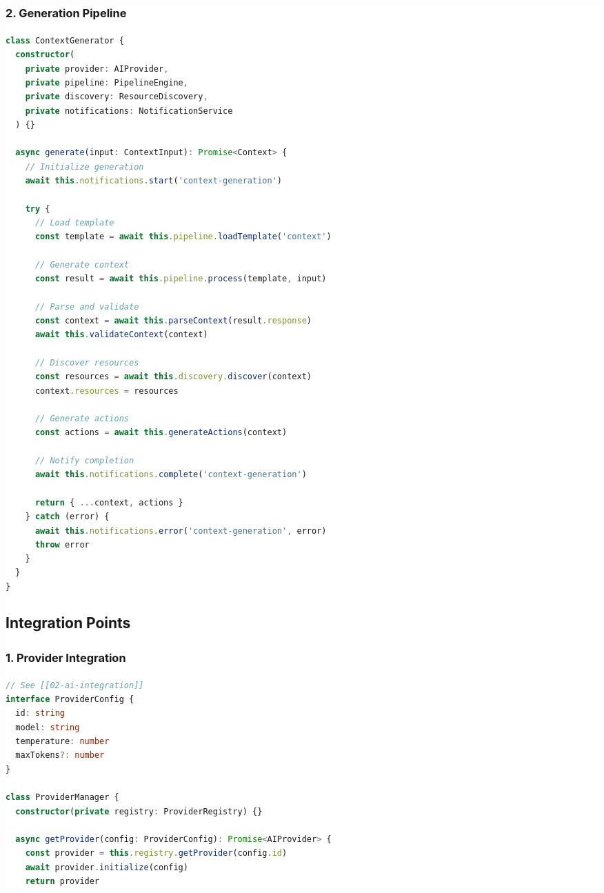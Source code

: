 ### 2. Generation Pipeline
```typescript
class ContextGenerator {
  constructor(
    private provider: AIProvider,
    private pipeline: PipelineEngine,
    private discovery: ResourceDiscovery,
    private notifications: NotificationService
  ) {}
  
  async generate(input: ContextInput): Promise<Context> {
    // Initialize generation
    await this.notifications.start('context-generation')
    
    try {
      // Load template
      const template = await this.pipeline.loadTemplate('context')
      
      // Generate context
      const result = await this.pipeline.process(template, input)
      
      // Parse and validate
      const context = await this.parseContext(result.response)
      await this.validateContext(context)
      
      // Discover resources
      const resources = await this.discovery.discover(context)
      context.resources = resources
      
      // Generate actions
      const actions = await this.generateActions(context)
      
      // Notify completion
      await this.notifications.complete('context-generation')
      
      return { ...context, actions }
    } catch (error) {
      await this.notifications.error('context-generation', error)
      throw error
    }
  }
}
```

## Integration Points

### 1. Provider Integration
```typescript
// See [[02-ai-integration]]
interface ProviderConfig {
  id: string
  model: string
  temperature: number
  maxTokens?: number
}

class ProviderManager {
  constructor(private registry: ProviderRegistry) {}
  
  async getProvider(config: ProviderConfig): Promise<AIProvider> {
    const provider = this.registry.getProvider(config.id)
    await provider.initialize(config)
    return provider
```